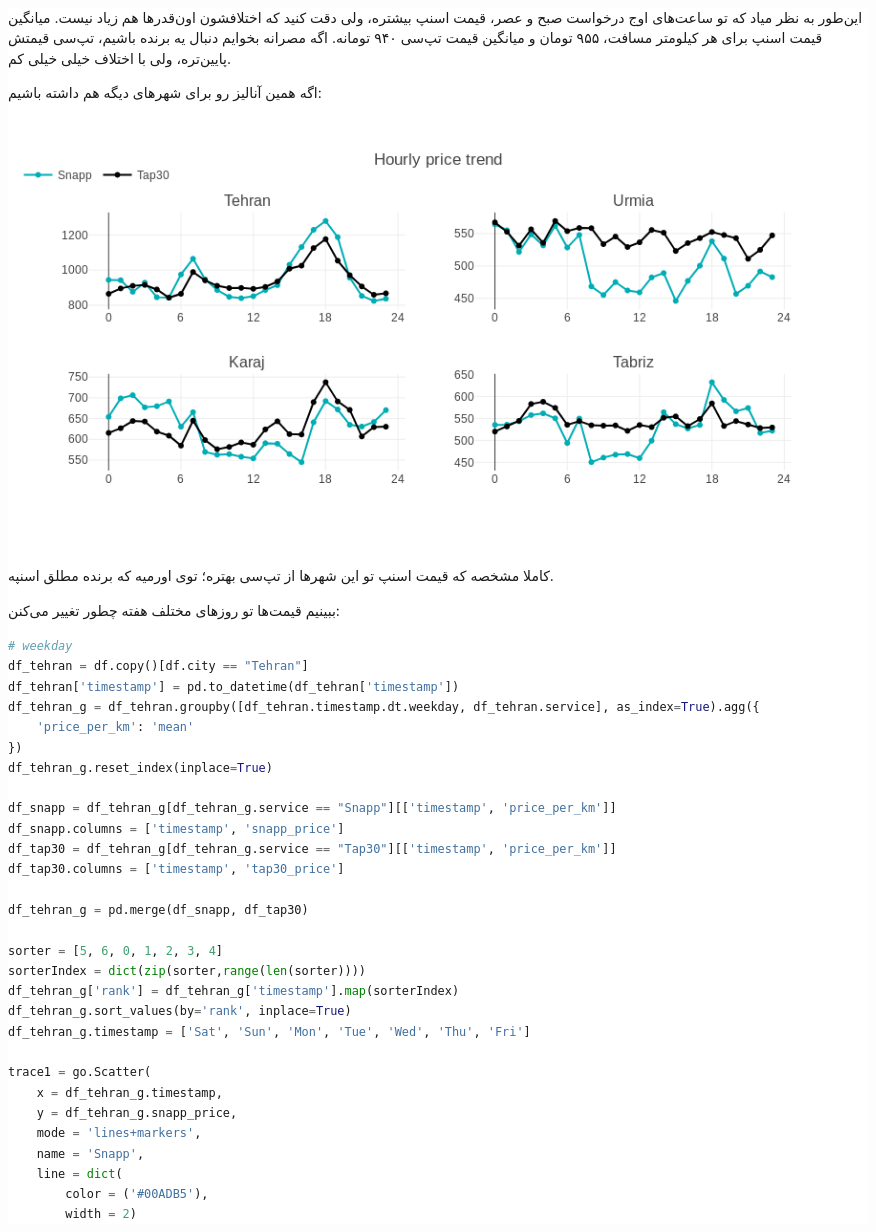 این‌طور به نظر میاد که تو ساعت‌های اوج درخواست صبح و عصر، قیمت اسنپ بیشتره، ولی دقت کنید که اختلافشون اون‌قدرها هم زیاد نیست. میانگین قیمت اسنپ برای هر کیلومتر مسافت، ۹۵۵ تومان و میانگین قیمت تپ‌سی ۹۴۰ تومانه. اگه مصرانه بخوایم دنبال یه برنده باشیم، تپ‌سی قیمتش پایین‌تره، ولی با اختلاف خیلی خیلی کم.

اگه همین آنالیز رو برای شهرهای دیگه هم داشته باشیم:

![](images/snapp-tap30-price-comparison-hourly-cities.png)

کاملا مشخصه که قیمت اسنپ تو این شهرها از تپ‌سی بهتره؛ توی اورمیه که برنده مطلق اسنپه.

ببینیم قیمت‌ها تو روزهای مختلف هفته چطور تغییر می‌کنن:

```python
# weekday
df_tehran = df.copy()[df.city == "Tehran"]
df_tehran['timestamp'] = pd.to_datetime(df_tehran['timestamp'])
df_tehran_g = df_tehran.groupby([df_tehran.timestamp.dt.weekday, df_tehran.service], as_index=True).agg({
    'price_per_km': 'mean'
})
df_tehran_g.reset_index(inplace=True)  

df_snapp = df_tehran_g[df_tehran_g.service == "Snapp"][['timestamp', 'price_per_km']]
df_snapp.columns = ['timestamp', 'snapp_price']
df_tap30 = df_tehran_g[df_tehran_g.service == "Tap30"][['timestamp', 'price_per_km']]
df_tap30.columns = ['timestamp', 'tap30_price']

df_tehran_g = pd.merge(df_snapp, df_tap30)

sorter = [5, 6, 0, 1, 2, 3, 4]
sorterIndex = dict(zip(sorter,range(len(sorter))))
df_tehran_g['rank'] = df_tehran_g['timestamp'].map(sorterIndex)
df_tehran_g.sort_values(by='rank', inplace=True)
df_tehran_g.timestamp = ['Sat', 'Sun', 'Mon', 'Tue', 'Wed', 'Thu', 'Fri']

trace1 = go.Scatter(
    x = df_tehran_g.timestamp,
    y = df_tehran_g.snapp_price,
    mode = 'lines+markers',
    name = 'Snapp',
    line = dict(
        color = ('#00ADB5'),
        width = 2)
```